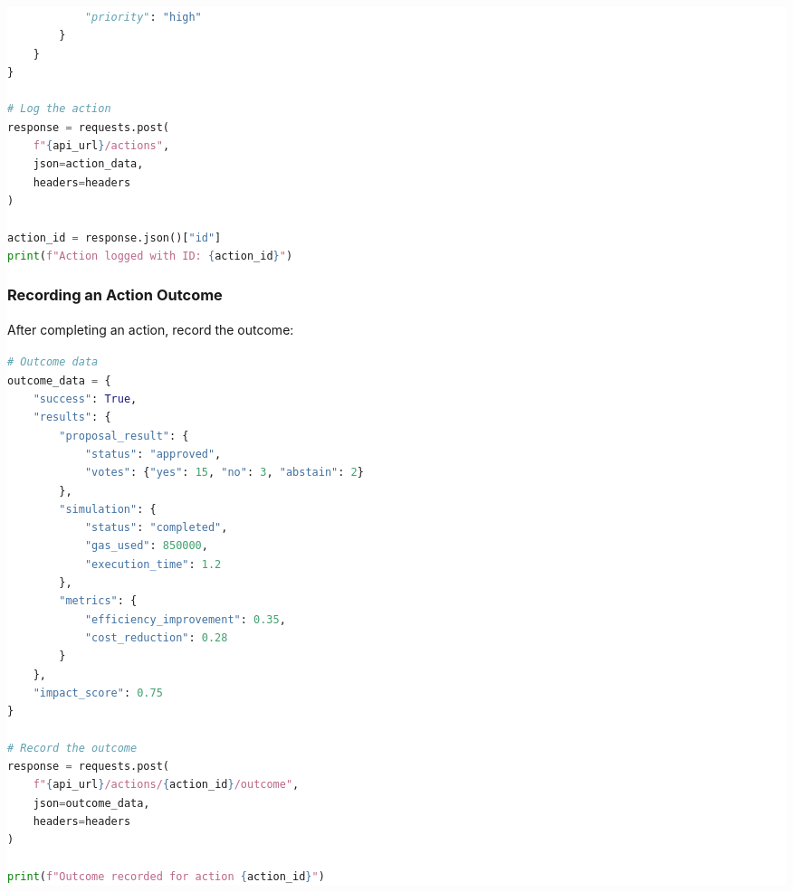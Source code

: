 ```python
            "priority": "high"
        }
    }
}

# Log the action
response = requests.post(
    f"{api_url}/actions",
    json=action_data,
    headers=headers
)

action_id = response.json()["id"]
print(f"Action logged with ID: {action_id}")
```

### Recording an Action Outcome

After completing an action, record the outcome:

```python
# Outcome data
outcome_data = {
    "success": True,
    "results": {
        "proposal_result": {
            "status": "approved",
            "votes": {"yes": 15, "no": 3, "abstain": 2}
        },
        "simulation": {
            "status": "completed",
            "gas_used": 850000,
            "execution_time": 1.2
        },
        "metrics": {
            "efficiency_improvement": 0.35,
            "cost_reduction": 0.28
        }
    },
    "impact_score": 0.75
}

# Record the outcome
response = requests.post(
    f"{api_url}/actions/{action_id}/outcome",
    json=outcome_data,
    headers=headers
)

print(f"Outcome recorded for action {action_id}")
```

